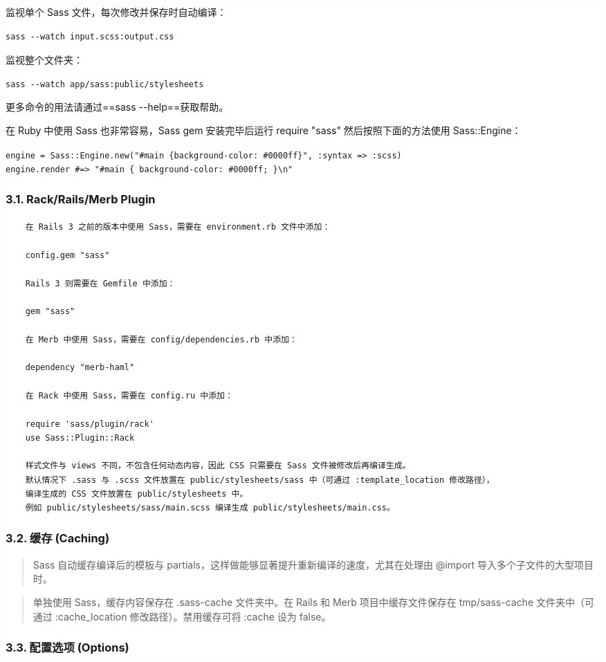 监视单个 Sass 文件，每次修改并保存时自动编译：

```
sass --watch input.scss:output.css
```

监视整个文件夹：

```
sass --watch app/sass:public/stylesheets
```

更多命令的用法请通过==sass --help==获取帮助。

在 Ruby 中使用 Sass 也非常容易，Sass gem 安装完毕后运行 require "sass" 然后按照下面的方法使用 Sass::Engine：

```
engine = Sass::Engine.new("#main {background-color: #0000ff}", :syntax => :scss)
engine.render #=> "#main { background-color: #0000ff; }\n"
```

### 3.1. Rack/Rails/Merb Plugin

```
    在 Rails 3 之前的版本中使用 Sass，需要在 environment.rb 文件中添加：
    
    config.gem "sass"
    
    Rails 3 则需要在 Gemfile 中添加：
    
    gem "sass"
    
    在 Merb 中使用 Sass，需要在 config/dependencies.rb 中添加：
    
    dependency "merb-haml"
    
    在 Rack 中使用 Sass，需要在 config.ru 中添加：
    
    require 'sass/plugin/rack'
    use Sass::Plugin::Rack
    
    样式文件与 views 不同，不包含任何动态内容，因此 CSS 只需要在 Sass 文件被修改后再编译生成。
    默认情况下 .sass 与 .scss 文件放置在 public/stylesheets/sass 中（可通过 :template_location 修改路径），
    编译生成的 CSS 文件放置在 public/stylesheets 中。
    例如 public/stylesheets/sass/main.scss 编译生成 public/stylesheets/main.css。
```

### 3.2. 缓存 (Caching)

> Sass 自动缓存编译后的模板与 partials，这样做能够显著提升重新编译的速度，尤其在处理由 @import 导入多个子文件的大型项目时。

> 单独使用 Sass，缓存内容保存在 .sass-cache 文件夹中。在 Rails 和 Merb 项目中缓存文件保存在 tmp/sass-cache 文件夹中（可通过 :cache_location 修改路径）。禁用缓存可将 :cache 设为 false。

### 3.3. 配置选项 (Options)<null>
